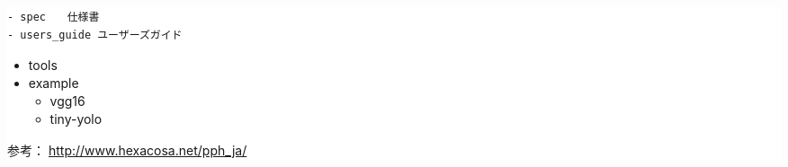     - spec　　仕様書
    - users_guide ユーザーズガイド

- tools
- example
    - vgg16
    - tiny-yolo

参考：
http://www.hexacosa.net/pph_ja/
